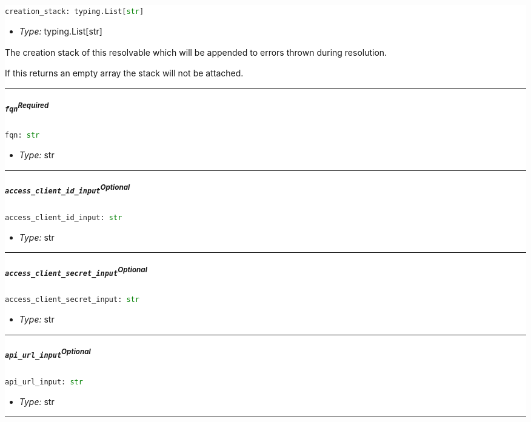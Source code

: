 ```python
creation_stack: typing.List[str]
```

- *Type:* typing.List[str]

The creation stack of this resolvable which will be appended to errors thrown during resolution.

If this returns an empty array the stack will not be attached.

---

##### `fqn`<sup>Required</sup> <a name="fqn" id="@cdktf/provider-cloudflare.devicePostureIntegration.DevicePostureIntegrationConfigAOutputReference.property.fqn"></a>

```python
fqn: str
```

- *Type:* str

---

##### `access_client_id_input`<sup>Optional</sup> <a name="access_client_id_input" id="@cdktf/provider-cloudflare.devicePostureIntegration.DevicePostureIntegrationConfigAOutputReference.property.accessClientIdInput"></a>

```python
access_client_id_input: str
```

- *Type:* str

---

##### `access_client_secret_input`<sup>Optional</sup> <a name="access_client_secret_input" id="@cdktf/provider-cloudflare.devicePostureIntegration.DevicePostureIntegrationConfigAOutputReference.property.accessClientSecretInput"></a>

```python
access_client_secret_input: str
```

- *Type:* str

---

##### `api_url_input`<sup>Optional</sup> <a name="api_url_input" id="@cdktf/provider-cloudflare.devicePostureIntegration.DevicePostureIntegrationConfigAOutputReference.property.apiUrlInput"></a>

```python
api_url_input: str
```

- *Type:* str

---